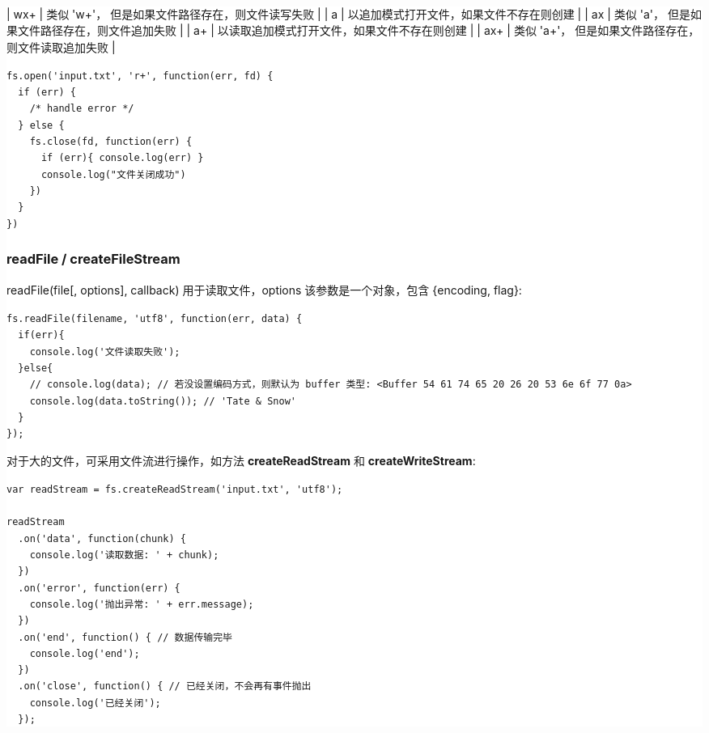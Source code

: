 | wx+ | 类似 'w+'， 但是如果文件路径存在，则文件读写失败 |
| a | 以追加模式打开文件，如果文件不存在则创建 |
| ax | 类似 'a'， 但是如果文件路径存在，则文件追加失败 |
| a+ | 以读取追加模式打开文件，如果文件不存在则创建 |
| ax+ | 类似 'a+'， 但是如果文件路径存在，则文件读取追加失败 |

```JS
fs.open('input.txt', 'r+', function(err, fd) {
  if (err) {
    /* handle error */
  } else {
    fs.close(fd, function(err) {
      if (err){ console.log(err) }
      console.log("文件关闭成功")
    })
  }
})
```

### readFile / createFileStream

readFile(file[, options], callback) 用于读取文件，options 该参数是一个对象，包含 {encoding, flag}:

```JS
fs.readFile(filename, 'utf8', function(err, data) {
  if(err){
    console.log('文件读取失败');
  }else{
    // console.log(data); // 若没设置编码方式，则默认为 buffer 类型: <Buffer 54 61 74 65 20 26 20 53 6e 6f 77 0a>
    console.log(data.toString()); // 'Tate & Snow'
  }
});
```

对于大的文件，可采用文件流进行操作，如方法 **createReadStream** 和 **createWriteStream**:

```JS
var readStream = fs.createReadStream('input.txt', 'utf8');

readStream
  .on('data', function(chunk) {
    console.log('读取数据: ' + chunk);
  })
  .on('error', function(err) {
    console.log('抛出异常: ' + err.message);
  })
  .on('end', function() { // 数据传输完毕
    console.log('end');
  })
  .on('close', function() { // 已经关闭，不会再有事件抛出
    console.log('已经关闭');
  });
```
